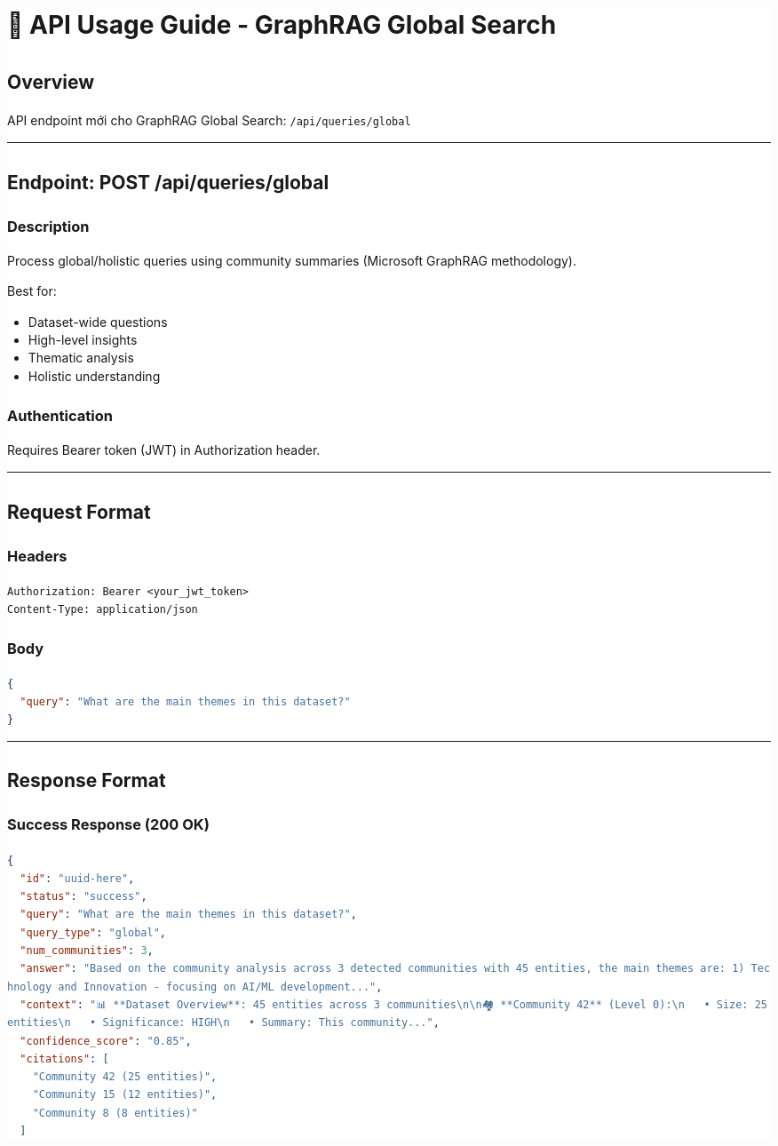 # 🔌 API Usage Guide - GraphRAG Global Search

## Overview

API endpoint mới cho GraphRAG Global Search: `/api/queries/global`

---

## Endpoint: POST /api/queries/global

### Description
Process global/holistic queries using community summaries (Microsoft GraphRAG methodology).

Best for:
- Dataset-wide questions
- High-level insights
- Thematic analysis
- Holistic understanding

### Authentication
Requires Bearer token (JWT) in Authorization header.

---

## Request Format

### Headers
```
Authorization: Bearer <your_jwt_token>
Content-Type: application/json
```

### Body
```json
{
  "query": "What are the main themes in this dataset?"
}
```

---

## Response Format

### Success Response (200 OK)
```json
{
  "id": "uuid-here",
  "status": "success",
  "query": "What are the main themes in this dataset?",
  "query_type": "global",
  "num_communities": 3,
  "answer": "Based on the community analysis across 3 detected communities with 45 entities, the main themes are: 1) Technology and Innovation - focusing on AI/ML development...",
  "context": "📊 **Dataset Overview**: 45 entities across 3 communities\n\n🏘️ **Community 42** (Level 0):\n   • Size: 25 entities\n   • Significance: HIGH\n   • Summary: This community...",
  "confidence_score": "0.85",
  "citations": [
    "Community 42 (25 entities)",
    "Community 15 (12 entities)",
    "Community 8 (8 entities)"
  ]
```